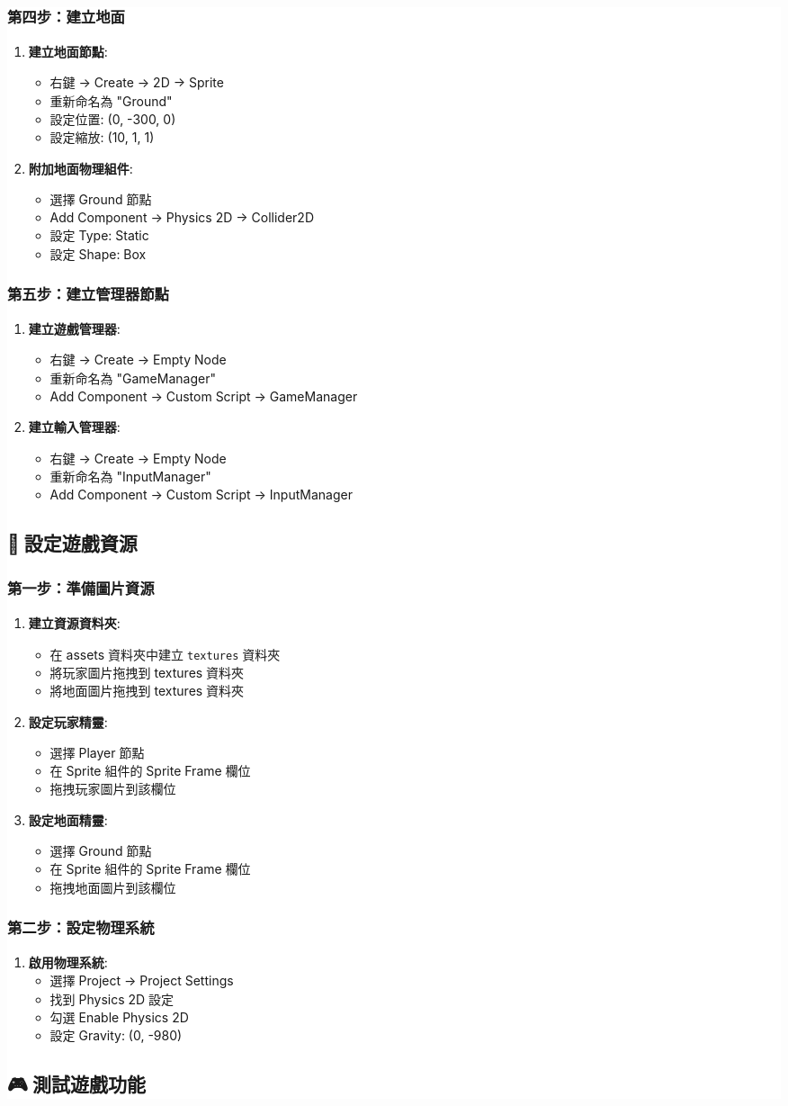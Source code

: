 ### 第四步：建立地面
1. **建立地面節點**:
   - 右鍵 → Create → 2D → Sprite
   - 重新命名為 "Ground"
   - 設定位置: (0, -300, 0)
   - 設定縮放: (10, 1, 1)

2. **附加地面物理組件**:
   - 選擇 Ground 節點
   - Add Component → Physics 2D → Collider2D
   - 設定 Type: Static
   - 設定 Shape: Box

### 第五步：建立管理器節點
1. **建立遊戲管理器**:
   - 右鍵 → Create → Empty Node
   - 重新命名為 "GameManager"
   - Add Component → Custom Script → GameManager

2. **建立輸入管理器**:
   - 右鍵 → Create → Empty Node
   - 重新命名為 "InputManager"
   - Add Component → Custom Script → InputManager

## 🎨 設定遊戲資源

### 第一步：準備圖片資源
1. **建立資源資料夾**:
   - 在 assets 資料夾中建立 `textures` 資料夾
   - 將玩家圖片拖拽到 textures 資料夾
   - 將地面圖片拖拽到 textures 資料夾

2. **設定玩家精靈**:
   - 選擇 Player 節點
   - 在 Sprite 組件的 Sprite Frame 欄位
   - 拖拽玩家圖片到該欄位

3. **設定地面精靈**:
   - 選擇 Ground 節點
   - 在 Sprite 組件的 Sprite Frame 欄位
   - 拖拽地面圖片到該欄位

### 第二步：設定物理系統
1. **啟用物理系統**:
   - 選擇 Project → Project Settings
   - 找到 Physics 2D 設定
   - 勾選 Enable Physics 2D
   - 設定 Gravity: (0, -980)

## 🎮 測試遊戲功能
